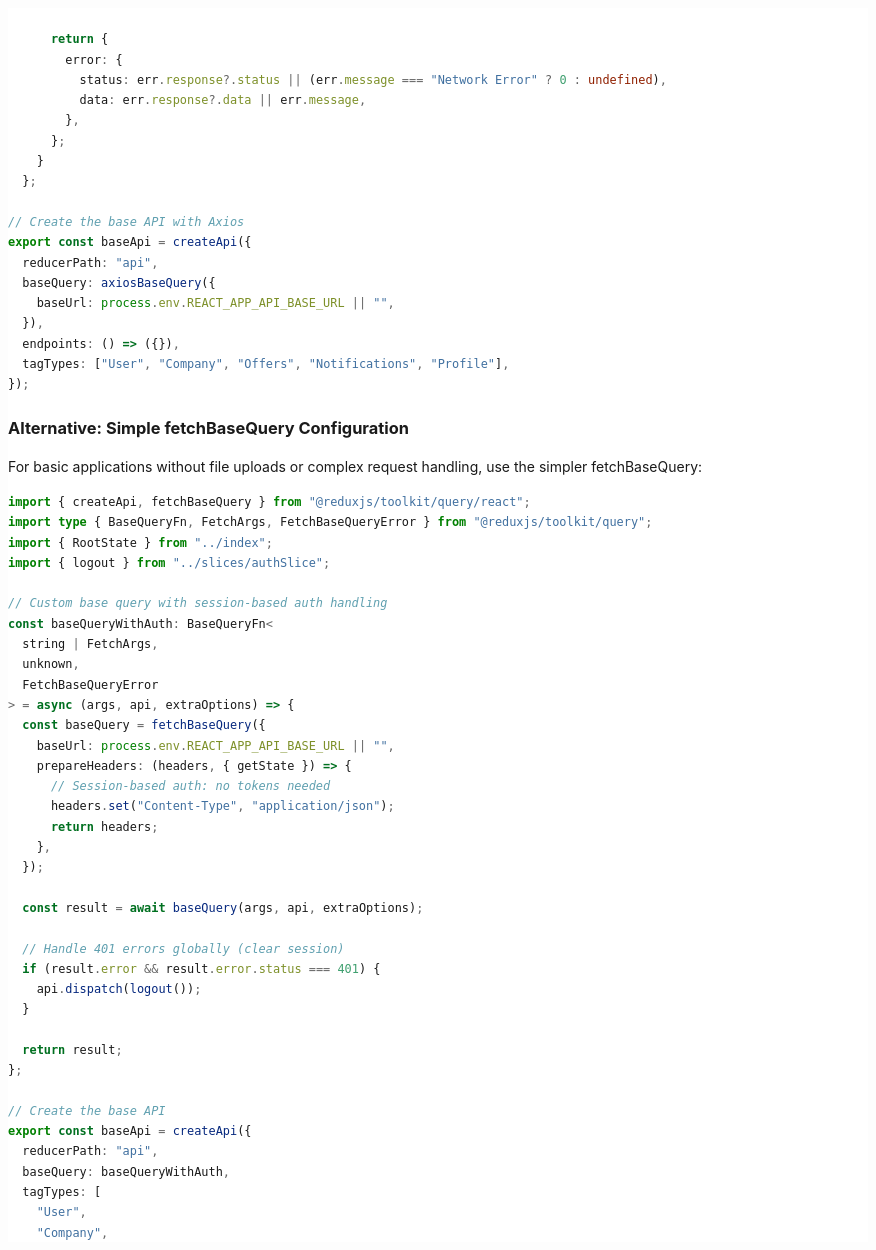 ```typescript

      return {
        error: {
          status: err.response?.status || (err.message === "Network Error" ? 0 : undefined),
          data: err.response?.data || err.message,
        },
      };
    }
  };

// Create the base API with Axios
export const baseApi = createApi({
  reducerPath: "api",
  baseQuery: axiosBaseQuery({
    baseUrl: process.env.REACT_APP_API_BASE_URL || "",
  }),
  endpoints: () => ({}),
  tagTypes: ["User", "Company", "Offers", "Notifications", "Profile"],
});
```

### Alternative: Simple fetchBaseQuery Configuration

For basic applications without file uploads or complex request handling, use the simpler fetchBaseQuery:

```typescript
import { createApi, fetchBaseQuery } from "@reduxjs/toolkit/query/react";
import type { BaseQueryFn, FetchArgs, FetchBaseQueryError } from "@reduxjs/toolkit/query";
import { RootState } from "../index";
import { logout } from "../slices/authSlice";

// Custom base query with session-based auth handling
const baseQueryWithAuth: BaseQueryFn<
  string | FetchArgs,
  unknown,
  FetchBaseQueryError
> = async (args, api, extraOptions) => {
  const baseQuery = fetchBaseQuery({
    baseUrl: process.env.REACT_APP_API_BASE_URL || "",
    prepareHeaders: (headers, { getState }) => {
      // Session-based auth: no tokens needed
      headers.set("Content-Type", "application/json");
      return headers;
    },
  });

  const result = await baseQuery(args, api, extraOptions);

  // Handle 401 errors globally (clear session)
  if (result.error && result.error.status === 401) {
    api.dispatch(logout());
  }

  return result;
};

// Create the base API
export const baseApi = createApi({
  reducerPath: "api",
  baseQuery: baseQueryWithAuth,
  tagTypes: [
    "User",
    "Company",
```

  [baseApi.reducerPath]: baseApi.reducer,